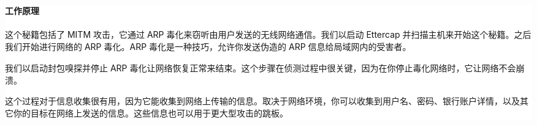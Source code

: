 #### 工作原理

这个秘籍包括了 MITM 攻击，它通过 ARP 毒化来窃听由用户发送的无线网络通信。我们以启动 Ettercap 并扫描主机来开始这个秘籍。之后我们开始进行网络的 ARP 毒化。ARP 毒化是一种技巧，允许你发送伪造的 ARP 信息给局域网内的受害者。

我们以启动封包嗅探并停止 ARP 毒化让网络恢复正常来结束。这个步骤在侦测过程中很关键，因为在你停止毒化网络时，它让网络不会崩溃。

这个过程对于信息收集很有用，因为它能收集到网络上传输的信息。取决于网络环境，你可以收集到用户名、密码、银行账户详情，以及其它你的目标在网络上发送的信息。这些信息也可以用于更大型攻击的跳板。
